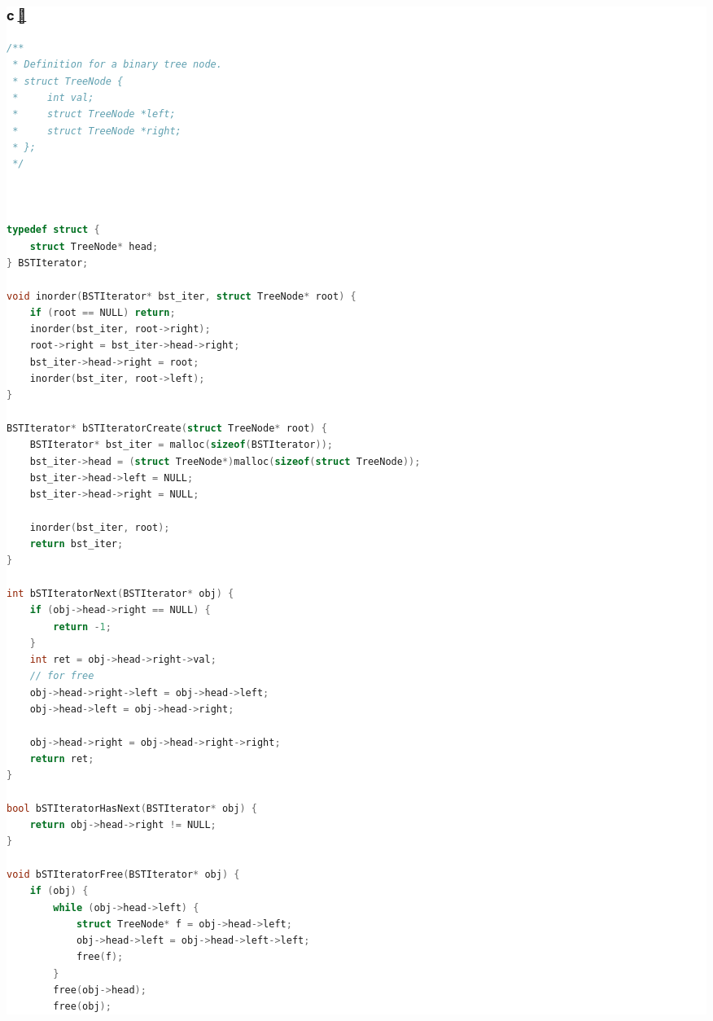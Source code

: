 ```golang
```
### c [🔗](binary-search-tree-iterator.c) 
```c
/**
 * Definition for a binary tree node.
 * struct TreeNode {
 *     int val;
 *     struct TreeNode *left;
 *     struct TreeNode *right;
 * };
 */



typedef struct {
    struct TreeNode* head;
} BSTIterator;

void inorder(BSTIterator* bst_iter, struct TreeNode* root) {
    if (root == NULL) return;
    inorder(bst_iter, root->right);
    root->right = bst_iter->head->right;
    bst_iter->head->right = root;
    inorder(bst_iter, root->left);
}

BSTIterator* bSTIteratorCreate(struct TreeNode* root) {
    BSTIterator* bst_iter = malloc(sizeof(BSTIterator));
    bst_iter->head = (struct TreeNode*)malloc(sizeof(struct TreeNode));
    bst_iter->head->left = NULL;
    bst_iter->head->right = NULL;

    inorder(bst_iter, root);
    return bst_iter;
}

int bSTIteratorNext(BSTIterator* obj) {
    if (obj->head->right == NULL) {
        return -1;
    }
    int ret = obj->head->right->val;
    // for free
    obj->head->right->left = obj->head->left;
    obj->head->left = obj->head->right;

    obj->head->right = obj->head->right->right;
    return ret;
}

bool bSTIteratorHasNext(BSTIterator* obj) {
    return obj->head->right != NULL;
}

void bSTIteratorFree(BSTIterator* obj) {
    if (obj) {
        while (obj->head->left) {
            struct TreeNode* f = obj->head->left;
            obj->head->left = obj->head->left->left;
            free(f);
        }
        free(obj->head);
        free(obj);
```